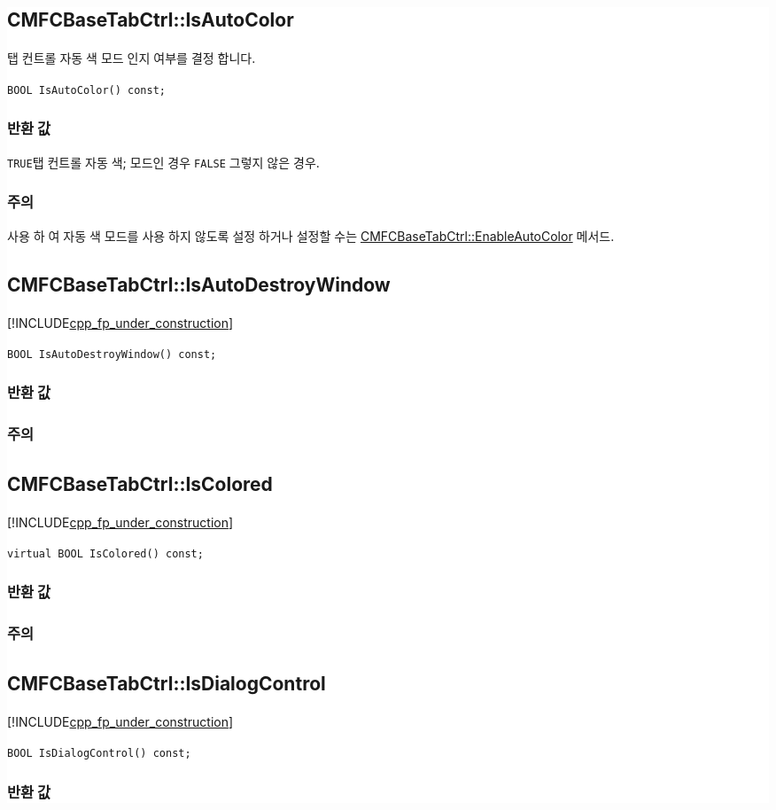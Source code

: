 ##  <a name="a-nameisautocolora--cmfcbasetabctrlisautocolor"></a><a name="isautocolor"></a>CMFCBaseTabCtrl::IsAutoColor  
 탭 컨트롤 자동 색 모드 인지 여부를 결정 합니다.  
  
```  
BOOL IsAutoColor() const;  
```  
  
### <a name="return-value"></a>반환 값  
 `TRUE`탭 컨트롤 자동 색; 모드인 경우 `FALSE` 그렇지 않은 경우.  
  
### <a name="remarks"></a>주의  
 사용 하 여 자동 색 모드를 사용 하지 않도록 설정 하거나 설정할 수는 [CMFCBaseTabCtrl::EnableAutoColor](#enableautocolor) 메서드.  
  
##  <a name="a-nameisautodestroywindowa--cmfcbasetabctrlisautodestroywindow"></a><a name="isautodestroywindow"></a>CMFCBaseTabCtrl::IsAutoDestroyWindow  
 [!INCLUDE[cpp_fp_under_construction](../../mfc/reference/includes/cpp_fp_under_construction_md.md)]  
  
```  
BOOL IsAutoDestroyWindow() const;  
```  
  
### <a name="return-value"></a>반환 값  
  
### <a name="remarks"></a>주의  
  
##  <a name="a-nameiscoloreda--cmfcbasetabctrliscolored"></a><a name="iscolored"></a>CMFCBaseTabCtrl::IsColored  
 [!INCLUDE[cpp_fp_under_construction](../../mfc/reference/includes/cpp_fp_under_construction_md.md)]  
  
```  
virtual BOOL IsColored() const;  
```  
  
### <a name="return-value"></a>반환 값  
  
### <a name="remarks"></a>주의  
  
##  <a name="a-nameisdialogcontrola--cmfcbasetabctrlisdialogcontrol"></a><a name="isdialogcontrol"></a>CMFCBaseTabCtrl::IsDialogControl  
 [!INCLUDE[cpp_fp_under_construction](../../mfc/reference/includes/cpp_fp_under_construction_md.md)]  
  
```  
BOOL IsDialogControl() const;  
```  
  
### <a name="return-value"></a>반환 값  
  